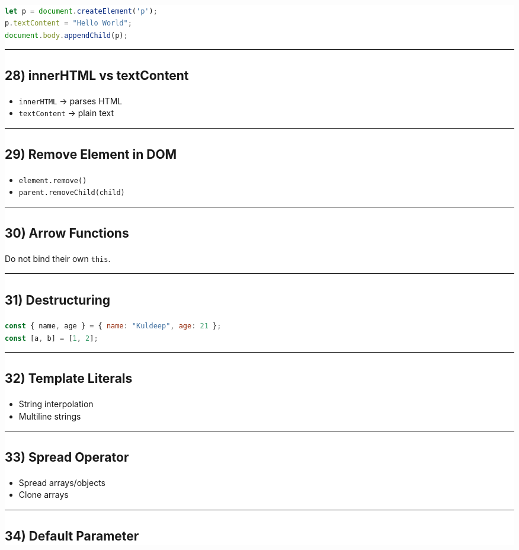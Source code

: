 ```js
let p = document.createElement('p');
p.textContent = "Hello World";
document.body.appendChild(p);
```

---

## 28) innerHTML vs textContent

* `innerHTML` → parses HTML
* `textContent` → plain text

---

## 29) Remove Element in DOM

* `element.remove()`
* `parent.removeChild(child)`

---

## 30) Arrow Functions

Do not bind their own `this`.

---

## 31) Destructuring

```js
const { name, age } = { name: "Kuldeep", age: 21 };
const [a, b] = [1, 2];
```

---

## 32) Template Literals

* String interpolation
* Multiline strings

---

## 33) Spread Operator

* Spread arrays/objects
* Clone arrays

---

## 34) Default Parameter
